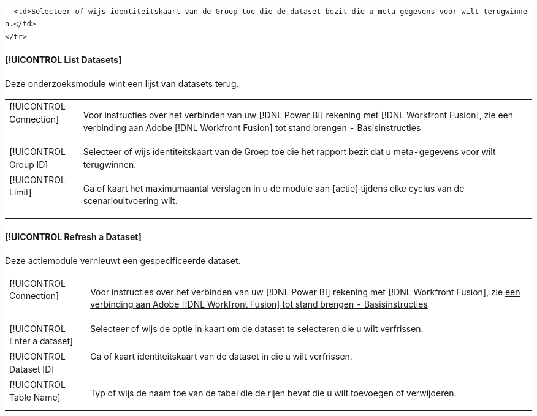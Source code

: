       <td>Selecteer of wijs identiteitskaart van de Groep toe die de dataset bezit die u meta-gegevens voor wilt terugwinnen.</td>
    </tr>
  </tbody>
</table>

#### [!UICONTROL List Datasets]

Deze onderzoeksmodule wint een lijst van datasets terug.

<table>
  <col/>
  <col/>
  <tbody>
    <tr>
      <td role="rowheader">[!UICONTROL Connection]</td>
   <td> <p>Voor instructies over het verbinden van uw [!DNL Power BI] rekening met [!DNL Workfront Fusion], zie <a href="/help/workfront-fusion/create-scenarios/connect-to-apps/connect-to-fusion-general.md" class="MCXref xref" data-mc-variable-override=""> een verbinding aan Adobe [!DNL Workfront Fusion] tot stand brengen - Basisinstructies </a></p> </td> 
    </tr>
    <tr>
      <td role="rowheader">[!UICONTROL Group ID]  </td>
      <td>Selecteer of wijs identiteitskaart van de Groep toe die het rapport bezit dat u meta-gegevens voor wilt terugwinnen.</td>
    </tr>
    <tr>
      <td role="rowheader">[!UICONTROL Limit]</td>
      <td>
        <p>Ga of kaart het maximumaantal verslagen in u de module aan [actie] tijdens elke cyclus van de scenariouitvoering wilt.</p>
      </td>
    </tr>
  </tbody>
</table>

#### [!UICONTROL Refresh a Dataset]

Deze actiemodule vernieuwt een gespecificeerde dataset.

<table>
  <col/>
  <col/>
  <tbody>
    <tr>
      <td role="rowheader">[!UICONTROL Connection]</td>
   <td> <p>Voor instructies over het verbinden van uw [!DNL Power BI] rekening met [!DNL Workfront Fusion], zie <a href="/help/workfront-fusion/create-scenarios/connect-to-apps/connect-to-fusion-general.md" class="MCXref xref" data-mc-variable-override=""> een verbinding aan Adobe [!DNL Workfront Fusion] tot stand brengen - Basisinstructies </a></p> </td> 
    </tr>
    <tr>
      <td role="rowheader">[!UICONTROL Enter a dataset]</td>
      <td>Selecteer of wijs de optie in kaart om de dataset te selecteren die u wilt verfrissen.</td>
    </tr>
    <tr>
      <td role="rowheader">[!UICONTROL Dataset ID]</td>
      <td>Ga of kaart identiteitskaart van de dataset in die u wilt verfrissen.</td>
    </tr>
    <tr>
      <td role="rowheader">[!UICONTROL Table Name]  </td>
      <td>
        <p>Typ of wijs de naam toe van de tabel die de rijen bevat die u wilt toevoegen of verwijderen.</p>
      </td>
    </tr>